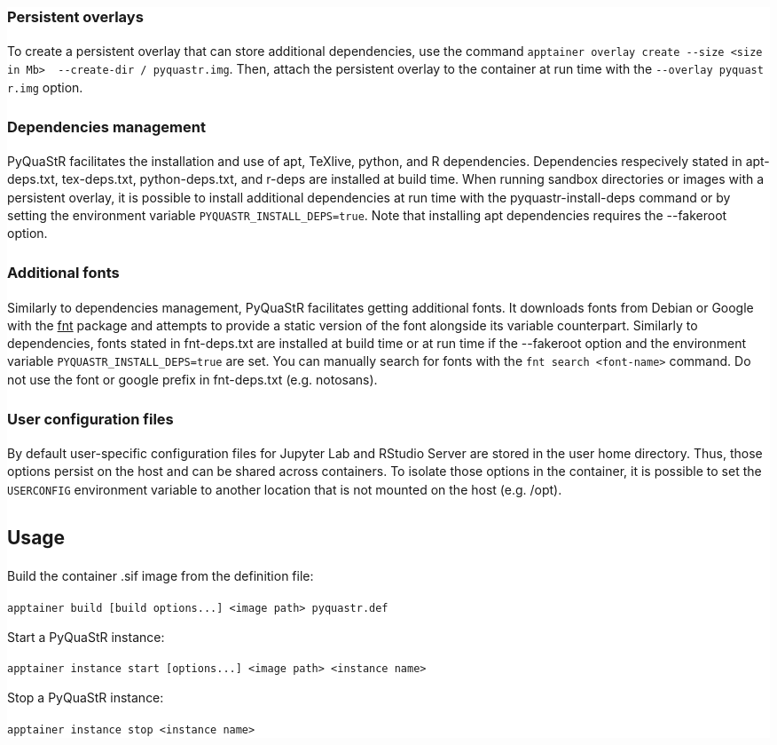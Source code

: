 ### Persistent overlays
To create a persistent overlay that can store additional dependencies, 
use the command `apptainer overlay create --size <size in Mb> 
--create-dir / pyquastr.img`. Then, attach the persistent overlay to 
the container at run time with the `--overlay pyquastr.img` option.

### Dependencies management
PyQuaStR facilitates the installation and use of apt, TeXlive, python,
and R dependencies. Dependencies respecively stated in apt-deps.txt, 
tex-deps.txt, python-deps.txt, and r-deps are installed at build time. 
When running sandbox directories or images with a persistent overlay, 
it is possible to install additional dependencies at run time with the 
pyquastr-install-deps command or by setting the environment variable 
`PYQUASTR_INSTALL_DEPS=true`. Note that installing apt dependencies 
requires the --fakeroot option.

### Additional fonts
Similarly to dependencies management, PyQuaStR facilitates getting 
additional fonts. It downloads fonts from Debian or Google with the
[fnt](https://github.com/alexmyczko/fnt) package and attempts to 
provide a static version of the font alongside its variable 
counterpart. Similarly to dependencies, fonts stated in fnt-deps.txt 
are installed at build time or at run time if the --fakeroot option 
and the environment variable `PYQUASTR_INSTALL_DEPS=true` are set. You 
can manually search for fonts with the `fnt search <font-name>` 
command. Do not use the font or google prefix in fnt-deps.txt (e.g. 
notosans).

### User configuration files
By default user-specific configuration files for Jupyter Lab and 
RStudio Server are stored in the user home directory. Thus, those
options persist on the host and can be shared across containers. To
isolate those options in the container, it is possible to set the 
`USERCONFIG` environment variable to another location that is not mounted
on the host (e.g. /opt).

## Usage
Build the container .sif image from the definition file:
    
  ```
  apptainer build [build options...] <image path> pyquastr.def
  ```

Start a PyQuaStR instance:

  ```
  apptainer instance start [options...] <image path> <instance name>
  ```

Stop a PyQuaStR instance:
    
  ```
  apptainer instance stop <instance name>
  ```
